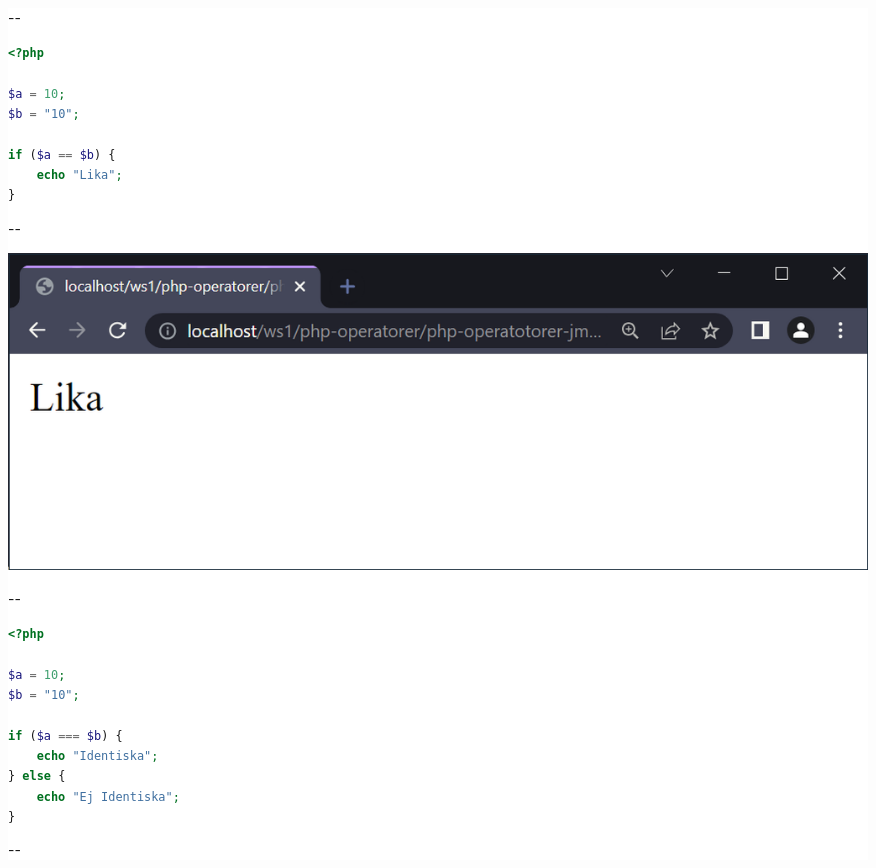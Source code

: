 --

```php []
<?php

$a = 10;
$b = "10";

if ($a == $b) {
    echo "Lika";
}

```

--

![bild](bilder/php-operatotorer-jmf-1.png)

--

```php []
<?php

$a = 10;
$b = "10";

if ($a === $b) {
    echo "Identiska";
} else {
    echo "Ej Identiska";
}

```

--
